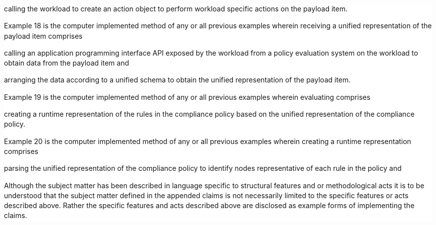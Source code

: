 calling the workload to create an action object to perform workload specific actions on the payload item.

Example 18 is the computer implemented method of any or all previous examples wherein receiving a unified representation of the payload item comprises 

calling an application programming interface API exposed by the workload from a policy evaluation system on the workload to obtain data from the payload item and

arranging the data according to a unified schema to obtain the unified representation of the payload item.

Example 19 is the computer implemented method of any or all previous examples wherein evaluating comprises 

creating a runtime representation of the rules in the compliance policy based on the unified representation of the compliance policy.

Example 20 is the computer implemented method of any or all previous examples wherein creating a runtime representation comprises 

parsing the unified representation of the compliance policy to identify nodes representative of each rule in the policy and

Although the subject matter has been described in language specific to structural features and or methodological acts it is to be understood that the subject matter defined in the appended claims is not necessarily limited to the specific features or acts described above. Rather the specific features and acts described above are disclosed as example forms of implementing the claims.


